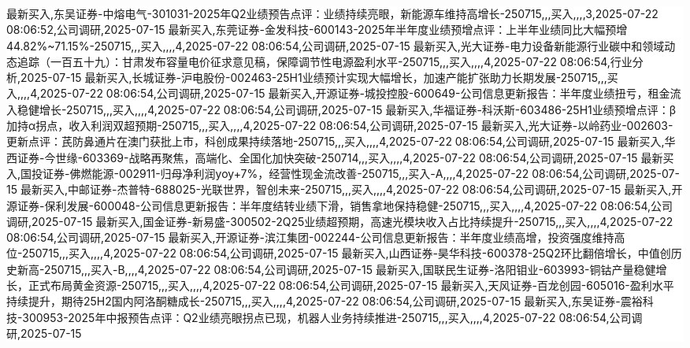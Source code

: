 最新买入,东吴证券-中熔电气-301031-2025年Q2业绩预告点评：业绩持续亮眼，新能源车维持高增长-250715,,,买入,,,,3,2025-07-22 08:06:52,公司调研,2025-07-15
最新买入,东莞证券-金发科技-600143-2025年半年度业绩预增点评：上半年业绩同比大幅预增44.82%~71.15%-250715,,,买入,,,,4,2025-07-22 08:06:54,公司调研,2025-07-15
最新买入,光大证券-电力设备新能源行业碳中和领域动态追踪（一百五十九）：甘肃发布容量电价征求意见稿，保障调节性电源盈利水平-250715,,,买入,,,,4,2025-07-22 08:06:54,行业分析,2025-07-15
最新买入,长城证券-沪电股份-002463-25H1业绩预计实现大幅增长，加速产能扩张助力长期发展-250715,,,买入,,,,4,2025-07-22 08:06:54,公司调研,2025-07-15
最新买入,开源证券-城投控股-600649-公司信息更新报告：半年度业绩扭亏，租金流入稳健增长-250715,,,买入,,,,4,2025-07-22 08:06:54,公司调研,2025-07-15
最新买入,华福证券-科沃斯-603486-25H1业绩预增点评：β加持α拐点，收入利润双超预期-250715,,,买入,,,,4,2025-07-22 08:06:54,公司调研,2025-07-15
最新买入,光大证券-以岭药业-002603-更新点评：芪防鼻通片在澳门获批上市，科创成果持续落地-250715,,,买入,,,,4,2025-07-22 08:06:54,公司调研,2025-07-15
最新买入,华西证券-今世缘-603369-战略再聚焦，高端化、全国化加快突破-250714,,,买入,,,,4,2025-07-22 08:06:54,公司调研,2025-07-15
最新买入,国投证券-佛燃能源-002911-归母净利润yoy+7%，经营性现金流改善-250715,,,买入-A,,,,4,2025-07-22 08:06:54,公司调研,2025-07-15
最新买入,中邮证券-杰普特-688025-光联世界，智创未来-250715,,,买入,,,,4,2025-07-22 08:06:54,公司调研,2025-07-15
最新买入,开源证券-保利发展-600048-公司信息更新报告：半年度结转业绩下滑，销售拿地保持稳健-250715,,,买入,,,,4,2025-07-22 08:06:54,公司调研,2025-07-15
最新买入,国金证券-新易盛-300502-2Q25业绩超预期，高速光模块收入占比持续提升-250715,,,买入,,,,4,2025-07-22 08:06:54,公司调研,2025-07-15
最新买入,开源证券-滨江集团-002244-公司信息更新报告：半年度业绩高增，投资强度维持高位-250715,,,买入,,,,4,2025-07-22 08:06:54,公司调研,2025-07-15
最新买入,山西证券-昊华科技-600378-25Q2环比翻倍增长，中值创历史新高-250715,,,买入-B,,,,4,2025-07-22 08:06:54,公司调研,2025-07-15
最新买入,国联民生证券-洛阳钼业-603993-铜钴产量稳健增长，正式布局黄金资源-250715,,,买入,,,,4,2025-07-22 08:06:54,公司调研,2025-07-15
最新买入,天风证券-百龙创园-605016-盈利水平持续提升，期待25H2国内阿洛酮糖成长-250715,,,买入,,,,4,2025-07-22 08:06:54,公司调研,2025-07-15
最新买入,东吴证券-震裕科技-300953-2025年中报预告点评：Q2业绩亮眼拐点已现，机器人业务持续推进-250715,,,买入,,,,4,2025-07-22 08:06:54,公司调研,2025-07-15
